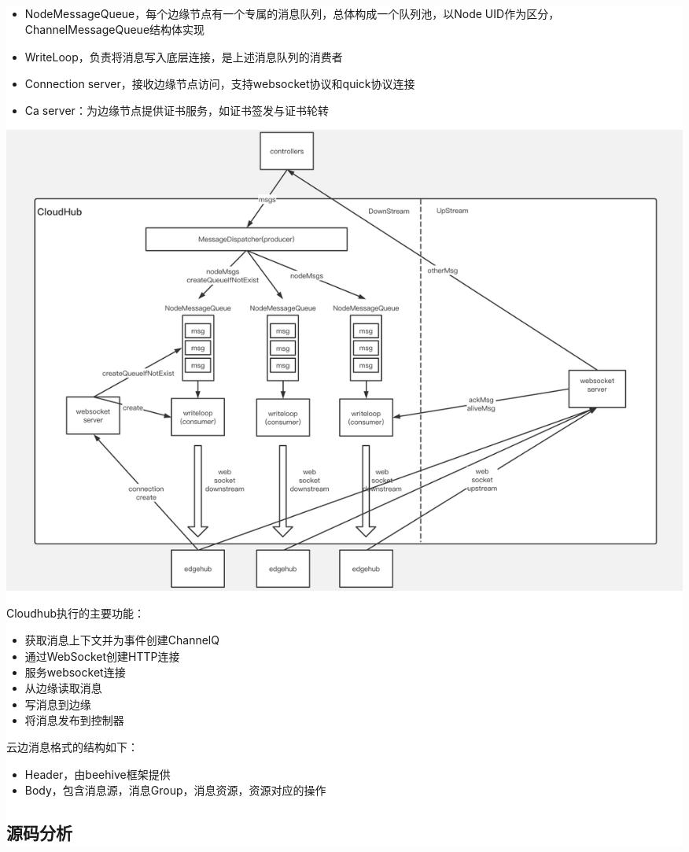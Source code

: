 - NodeMessageQueue，每个边缘节点有一个专属的消息队列，总体构成一个队列池，以Node UID作为区分，ChannelMessageQueue结构体实现
- WriteLoop，负责将消息写入底层连接，是上述消息队列的消费者

- Connection server，接收边缘节点访问，支持websocket协议和quick协议连接

- Ca server：为边缘节点提供证书服务，如证书签发与证书轮转

![Cloudhub-2](./images/Cloudhub-2.png)

Cloudhub执行的主要功能：

- 获取消息上下文并为事件创建ChannelQ
- 通过WebSocket创建HTTP连接
- 服务websocket连接
- 从边缘读取消息
- 写消息到边缘
- 将消息发布到控制器

云边消息格式的结构如下：

- Header，由beehive框架提供
- Body，包含消息源，消息Group，消息资源，资源对应的操作

## 源码分析
